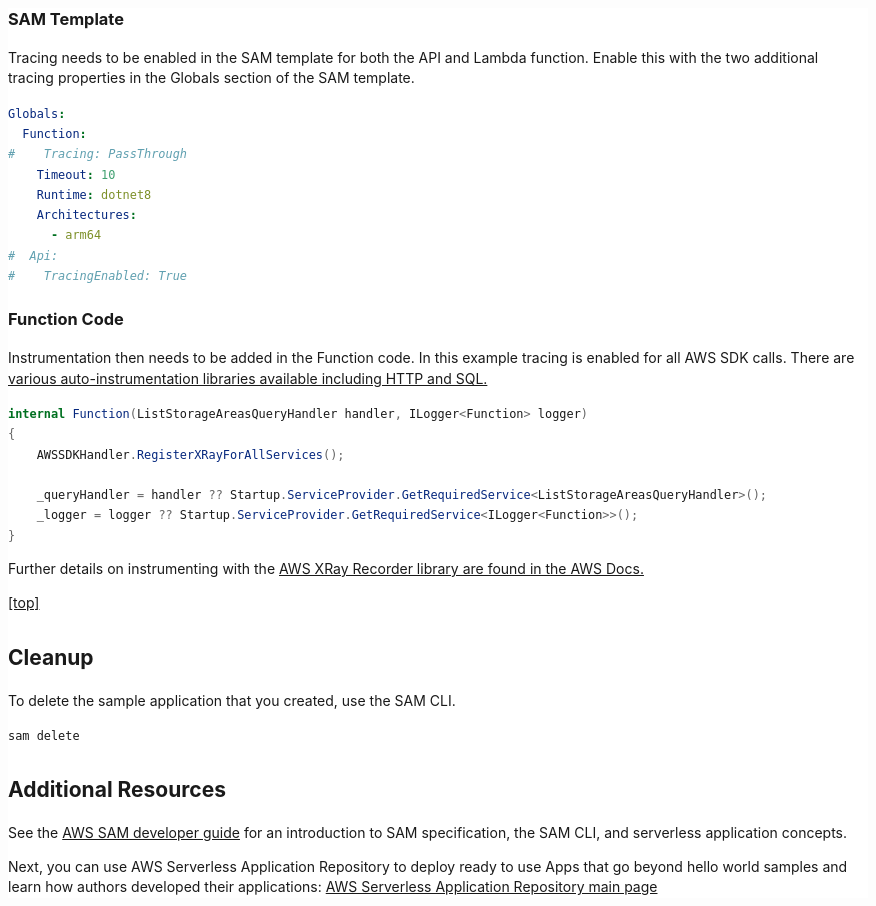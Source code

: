 ### SAM Template

Tracing needs to be enabled in the SAM template for both the API and Lambda function. Enable this with the two additional tracing properties in the Globals section of the SAM template.

``` yaml
Globals:
  Function:
#    Tracing: PassThrough
    Timeout: 10
    Runtime: dotnet8
    Architectures:
      - arm64
#  Api:
#    TracingEnabled: True
```

### Function Code

Instrumentation then needs to be added in the Function code. In this example tracing is enabled for all AWS SDK calls. There are [various auto-instrumentation libraries available including HTTP and SQL.](https://docs.aws.amazon.com/xray/latest/devguide/xray-sdk-dotnet.html)

```c#
internal Function(ListStorageAreasQueryHandler handler, ILogger<Function> logger)
{
    AWSSDKHandler.RegisterXRayForAllServices();
            
    _queryHandler = handler ?? Startup.ServiceProvider.GetRequiredService<ListStorageAreasQueryHandler>();
    _logger = logger ?? Startup.ServiceProvider.GetRequiredService<ILogger<Function>>();
}
```

Further details on instrumenting with the [AWS XRay Recorder library are found in the AWS Docs.](https://docs.aws.amazon.com/xray/latest/devguide/xray-sdk-dotnet-segment.html) 

[[top]](#dotnet-test-samples)

## Cleanup

To delete the sample application that you created, use the SAM CLI.

```bash
sam delete
```

## Additional Resources

See the [AWS SAM developer guide](https://docs.aws.amazon.com/serverless-application-model/latest/developerguide/what-is-sam.html) for an introduction to SAM specification, the SAM CLI, and serverless application concepts.

Next, you can use AWS Serverless Application Repository to deploy ready to use Apps that go beyond hello world samples and learn how authors developed their applications: [AWS Serverless Application Repository main page](https://aws.amazon.com/serverless/serverlessrepo/)
